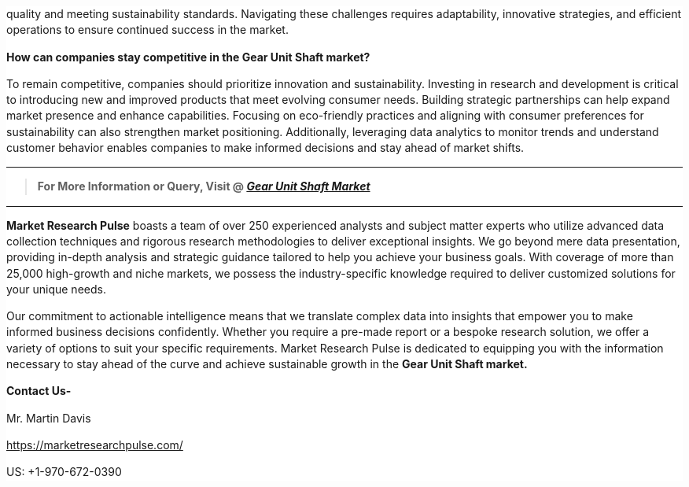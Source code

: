 quality and meeting sustainability standards. Navigating these challenges requires adaptability, innovative strategies, and efficient operations to ensure continued success in the market.</p><p><strong>How can companies stay competitive in the Gear Unit Shaft market?</strong></p><p>To remain competitive, companies should prioritize innovation and sustainability. Investing in research and development is critical to introducing new and improved products that meet evolving consumer needs. Building strategic partnerships can help expand market presence and enhance capabilities. Focusing on eco-friendly practices and aligning with consumer preferences for sustainability can also strengthen market positioning. Additionally, leveraging data analytics to monitor trends and understand customer behavior enables companies to make informed decisions and stay ahead of market shifts.</p><hr /><blockquote><p><strong>For More Information or Query, Visit @&nbsp;<em><a href="https://marketresearchpulse.com/report/71042/gear-unit-shaft-market?utm_source=Linkedin&utm_medium=0116">Gear Unit Shaft Market</a></em></strong></p></blockquote><hr /><p><strong>Market Research Pulse</strong> boasts a team of over 250 experienced analysts and subject matter experts who utilize advanced data collection techniques and rigorous research methodologies to deliver exceptional insights. We go beyond mere data presentation, providing in-depth analysis and strategic guidance tailored to help you achieve your business goals. With coverage of more than 25,000 high-growth and niche markets, we possess the industry-specific knowledge required to deliver customized solutions for your unique needs.</p><p>Our commitment to actionable intelligence means that we translate complex data into insights that empower you to make informed business decisions confidently. Whether you require a pre-made report or a bespoke research solution, we offer a variety of options to suit your specific requirements. Market Research Pulse is dedicated to equipping you with the information necessary to stay ahead of the curve and achieve sustainable growth in the <strong>Gear Unit Shaft market.</strong></p><p><strong>Contact Us-</strong></p><p>Mr. Martin Davis</p><p>https://marketresearchpulse.com/</p><p>US: +1-970-672-0390</p>
